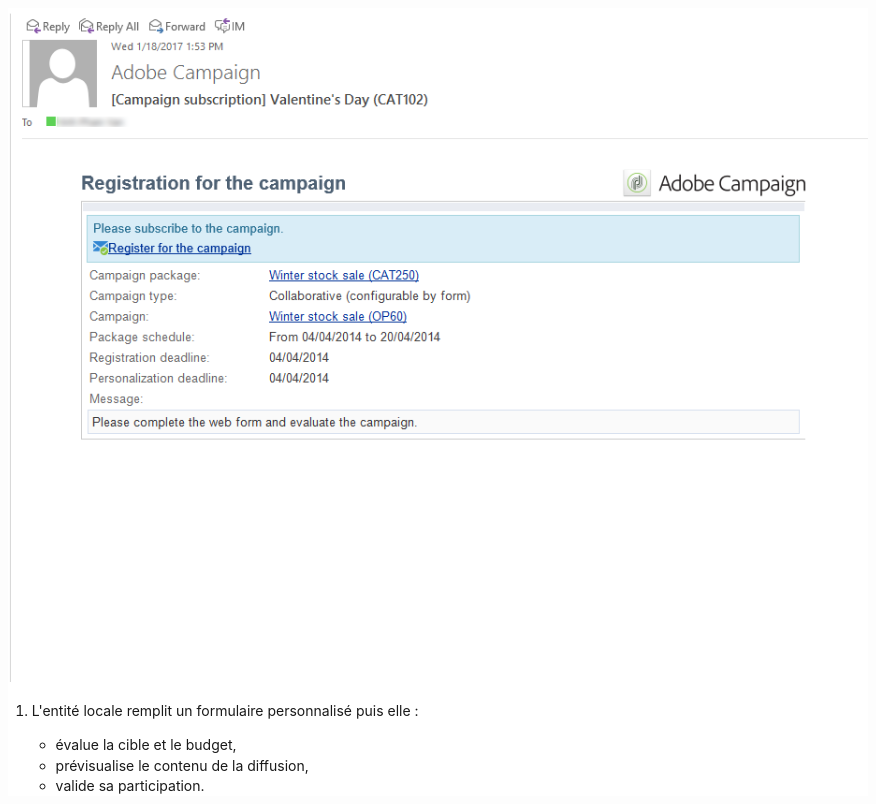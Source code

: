    ![](assets/mkg_dist_use_case_form_7.png)

1. L&#39;entité locale remplit un formulaire personnalisé puis elle :

   * évalue la cible et le budget,
   * prévisualise le contenu de la diffusion,
   * valide sa participation.
